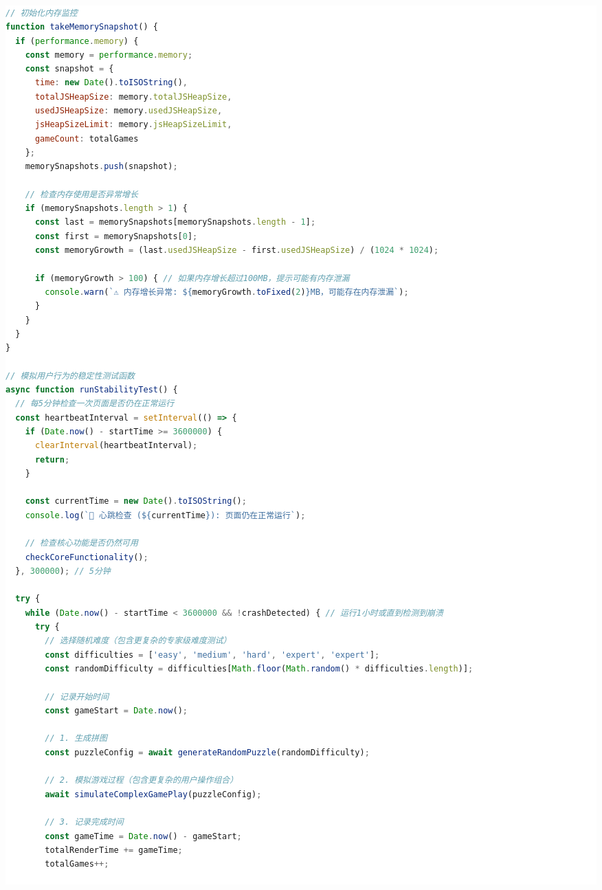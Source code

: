 ```javascript
// 初始化内存监控
function takeMemorySnapshot() {
  if (performance.memory) {
    const memory = performance.memory;
    const snapshot = {
      time: new Date().toISOString(),
      totalJSHeapSize: memory.totalJSHeapSize,
      usedJSHeapSize: memory.usedJSHeapSize,
      jsHeapSizeLimit: memory.jsHeapSizeLimit,
      gameCount: totalGames
    };
    memorySnapshots.push(snapshot);
    
    // 检查内存使用是否异常增长
    if (memorySnapshots.length > 1) {
      const last = memorySnapshots[memorySnapshots.length - 1];
      const first = memorySnapshots[0];
      const memoryGrowth = (last.usedJSHeapSize - first.usedJSHeapSize) / (1024 * 1024);
      
      if (memoryGrowth > 100) { // 如果内存增长超过100MB，提示可能有内存泄漏
        console.warn(`⚠️ 内存增长异常: ${memoryGrowth.toFixed(2)}MB，可能存在内存泄漏`);
      }
    }
  }
}

// 模拟用户行为的稳定性测试函数
async function runStabilityTest() {
  // 每5分钟检查一次页面是否仍在正常运行
  const heartbeatInterval = setInterval(() => {
    if (Date.now() - startTime >= 3600000) {
      clearInterval(heartbeatInterval);
      return;
    }
    
    const currentTime = new Date().toISOString();
    console.log(`💓 心跳检查 (${currentTime}): 页面仍在正常运行`);
    
    // 检查核心功能是否仍然可用
    checkCoreFunctionality();
  }, 300000); // 5分钟

  try {
    while (Date.now() - startTime < 3600000 && !crashDetected) { // 运行1小时或直到检测到崩溃
      try {
        // 选择随机难度（包含更复杂的专家级难度测试）
        const difficulties = ['easy', 'medium', 'hard', 'expert', 'expert'];
        const randomDifficulty = difficulties[Math.floor(Math.random() * difficulties.length)];
        
        // 记录开始时间
        const gameStart = Date.now();
        
        // 1. 生成拼图
        const puzzleConfig = await generateRandomPuzzle(randomDifficulty);
        
        // 2. 模拟游戏过程（包含更复杂的用户操作组合）
        await simulateComplexGamePlay(puzzleConfig);
        
        // 3. 记录完成时间
        const gameTime = Date.now() - gameStart;
        totalRenderTime += gameTime;
        totalGames++;
        
```